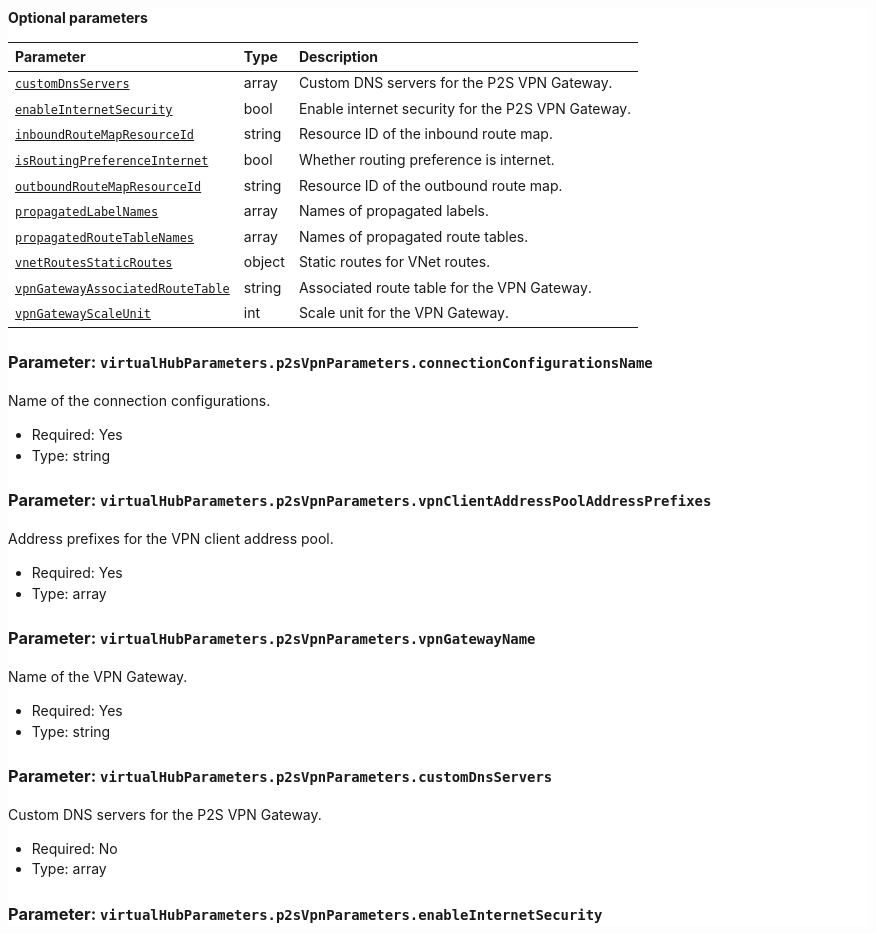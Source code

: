 **Optional parameters**

| Parameter | Type | Description |
| :-- | :-- | :-- |
| [`customDnsServers`](#parameter-virtualhubparametersp2svpnparameterscustomdnsservers) | array | Custom DNS servers for the P2S VPN Gateway. |
| [`enableInternetSecurity`](#parameter-virtualhubparametersp2svpnparametersenableinternetsecurity) | bool | Enable internet security for the P2S VPN Gateway. |
| [`inboundRouteMapResourceId`](#parameter-virtualhubparametersp2svpnparametersinboundroutemapresourceid) | string | Resource ID of the inbound route map. |
| [`isRoutingPreferenceInternet`](#parameter-virtualhubparametersp2svpnparametersisroutingpreferenceinternet) | bool | Whether routing preference is internet. |
| [`outboundRouteMapResourceId`](#parameter-virtualhubparametersp2svpnparametersoutboundroutemapresourceid) | string | Resource ID of the outbound route map. |
| [`propagatedLabelNames`](#parameter-virtualhubparametersp2svpnparameterspropagatedlabelnames) | array | Names of propagated labels. |
| [`propagatedRouteTableNames`](#parameter-virtualhubparametersp2svpnparameterspropagatedroutetablenames) | array | Names of propagated route tables. |
| [`vnetRoutesStaticRoutes`](#parameter-virtualhubparametersp2svpnparametersvnetroutesstaticroutes) | object | Static routes for VNet routes. |
| [`vpnGatewayAssociatedRouteTable`](#parameter-virtualhubparametersp2svpnparametersvpngatewayassociatedroutetable) | string | Associated route table for the VPN Gateway. |
| [`vpnGatewayScaleUnit`](#parameter-virtualhubparametersp2svpnparametersvpngatewayscaleunit) | int | Scale unit for the VPN Gateway. |

### Parameter: `virtualHubParameters.p2sVpnParameters.connectionConfigurationsName`

Name of the connection configurations.

- Required: Yes
- Type: string

### Parameter: `virtualHubParameters.p2sVpnParameters.vpnClientAddressPoolAddressPrefixes`

Address prefixes for the VPN client address pool.

- Required: Yes
- Type: array

### Parameter: `virtualHubParameters.p2sVpnParameters.vpnGatewayName`

Name of the VPN Gateway.

- Required: Yes
- Type: string

### Parameter: `virtualHubParameters.p2sVpnParameters.customDnsServers`

Custom DNS servers for the P2S VPN Gateway.

- Required: No
- Type: array

### Parameter: `virtualHubParameters.p2sVpnParameters.enableInternetSecurity`
